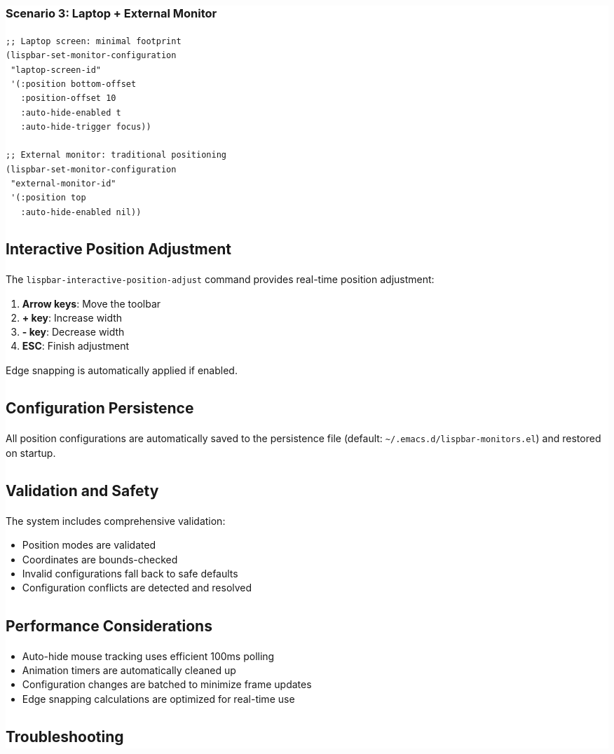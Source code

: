 ### Scenario 3: Laptop + External Monitor

```elisp
;; Laptop screen: minimal footprint
(lispbar-set-monitor-configuration 
 "laptop-screen-id"
 '(:position bottom-offset
   :position-offset 10
   :auto-hide-enabled t
   :auto-hide-trigger focus))

;; External monitor: traditional positioning
(lispbar-set-monitor-configuration 
 "external-monitor-id"
 '(:position top
   :auto-hide-enabled nil))
```

## Interactive Position Adjustment

The `lispbar-interactive-position-adjust` command provides real-time position adjustment:

1. **Arrow keys**: Move the toolbar
2. **+ key**: Increase width
3. **- key**: Decrease width  
4. **ESC**: Finish adjustment

Edge snapping is automatically applied if enabled.

## Configuration Persistence

All position configurations are automatically saved to the persistence file (default: `~/.emacs.d/lispbar-monitors.el`) and restored on startup.

## Validation and Safety

The system includes comprehensive validation:
- Position modes are validated
- Coordinates are bounds-checked
- Invalid configurations fall back to safe defaults
- Configuration conflicts are detected and resolved

## Performance Considerations

- Auto-hide mouse tracking uses efficient 100ms polling
- Animation timers are automatically cleaned up
- Configuration changes are batched to minimize frame updates
- Edge snapping calculations are optimized for real-time use

## Troubleshooting
